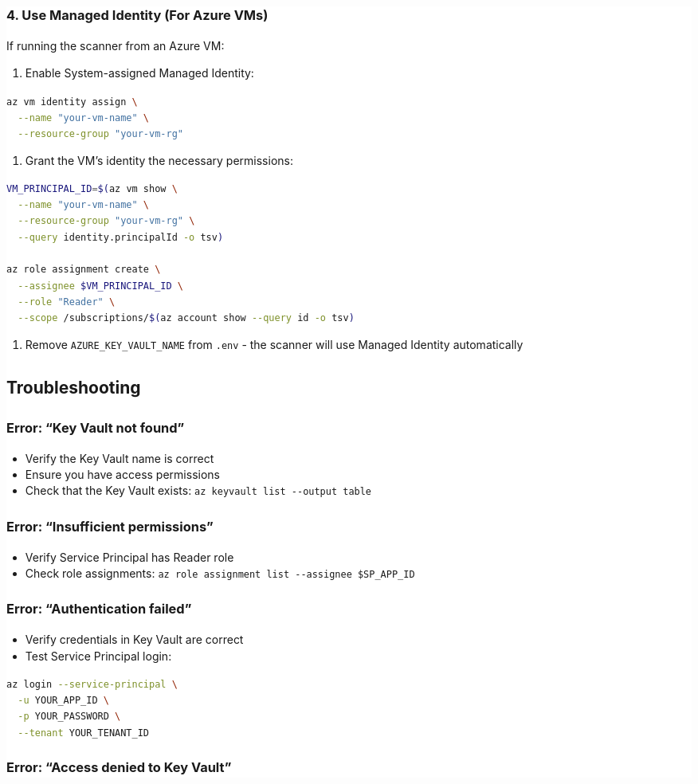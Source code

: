 ### 4. Use Managed Identity (For Azure VMs)

If running the scanner from an Azure VM:

1. Enable System-assigned Managed Identity:

```bash
az vm identity assign \
  --name "your-vm-name" \
  --resource-group "your-vm-rg"
```

1. Grant the VM’s identity the necessary permissions:

```bash
VM_PRINCIPAL_ID=$(az vm show \
  --name "your-vm-name" \
  --resource-group "your-vm-rg" \
  --query identity.principalId -o tsv)

az role assignment create \
  --assignee $VM_PRINCIPAL_ID \
  --role "Reader" \
  --scope /subscriptions/$(az account show --query id -o tsv)
```

1. Remove `AZURE_KEY_VAULT_NAME` from `.env` - the scanner will use Managed Identity automatically

## Troubleshooting

### Error: “Key Vault not found”

- Verify the Key Vault name is correct
- Ensure you have access permissions
- Check that the Key Vault exists: `az keyvault list --output table`

### Error: “Insufficient permissions”

- Verify Service Principal has Reader role
- Check role assignments: `az role assignment list --assignee $SP_APP_ID`

### Error: “Authentication failed”

- Verify credentials in Key Vault are correct
- Test Service Principal login:

```bash
az login --service-principal \
  -u YOUR_APP_ID \
  -p YOUR_PASSWORD \
  --tenant YOUR_TENANT_ID
```

### Error: “Access denied to Key Vault”
